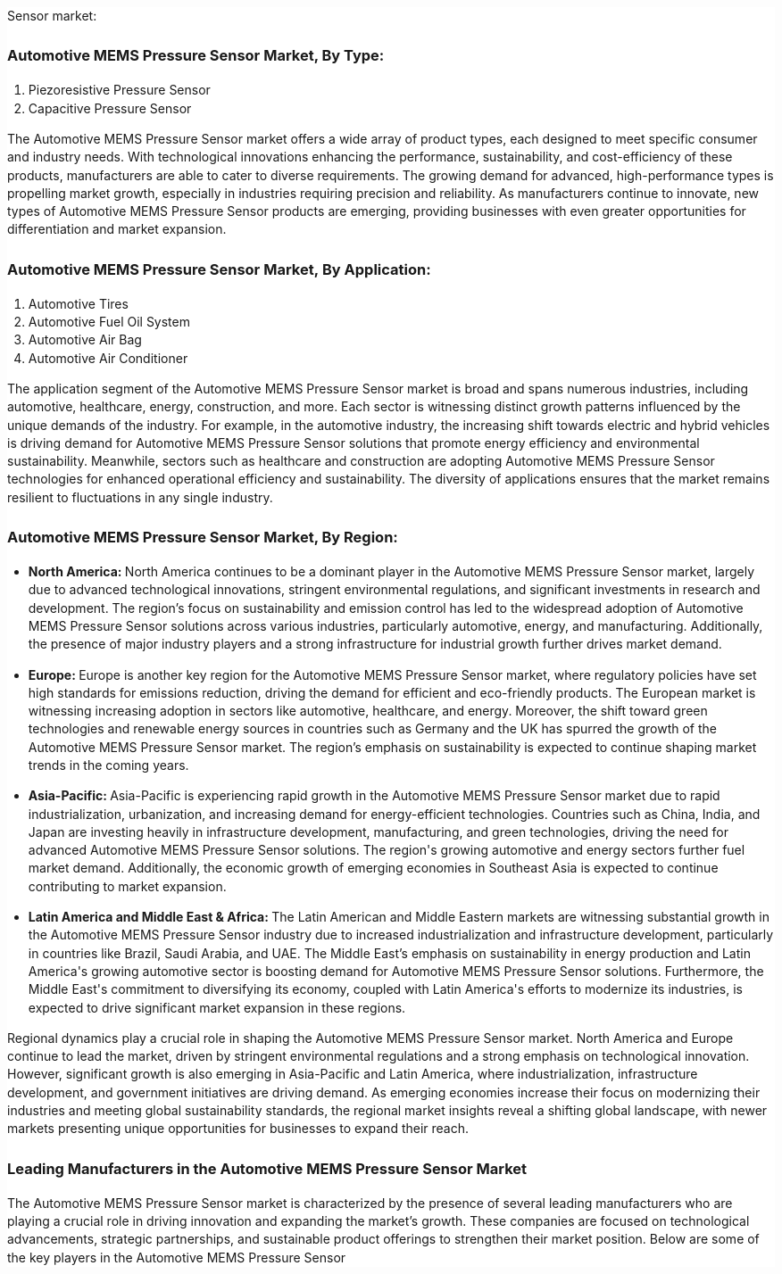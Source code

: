 Sensor market:</p><h3><strong>Automotive MEMS Pressure Sensor Market, By Type:<br /></strong></h3><ol><li>Piezoresistive Pressure Sensor<li> Capacitive Pressure Sensor</li></ol><p>The Automotive MEMS Pressure Sensor market offers a wide array of product types, each designed to meet specific consumer and industry needs. With technological innovations enhancing the performance, sustainability, and cost-efficiency of these products, manufacturers are able to cater to diverse requirements. The growing demand for advanced, high-performance types is propelling market growth, especially in industries requiring precision and reliability. As manufacturers continue to innovate, new types of Automotive MEMS Pressure Sensor products are emerging, providing businesses with even greater opportunities for differentiation and market expansion.</p><h3>Automotive MEMS Pressure Sensor Market,&nbsp;By Application:</h3><ol><li>Automotive Tires<li> Automotive Fuel Oil System<li> Automotive Air Bag<li> Automotive Air Conditioner</li></ol><p>The application segment of the Automotive MEMS Pressure Sensor market is broad and spans numerous industries, including automotive, healthcare, energy, construction, and more. Each sector is witnessing distinct growth patterns influenced by the unique demands of the industry. For example, in the automotive industry, the increasing shift towards electric and hybrid vehicles is driving demand for Automotive MEMS Pressure Sensor solutions that promote energy efficiency and environmental sustainability. Meanwhile, sectors such as healthcare and construction are adopting Automotive MEMS Pressure Sensor technologies for enhanced operational efficiency and sustainability. The diversity of applications ensures that the market remains resilient to fluctuations in any single industry.</p><h3>Automotive MEMS Pressure Sensor Market, By Region:</h3><ul><li><p><strong>North America:&nbsp;</strong>North America continues to be a dominant player in the Automotive MEMS Pressure Sensor market, largely due to advanced technological innovations, stringent environmental regulations, and significant investments in research and development. The region&rsquo;s focus on sustainability and emission control has led to the widespread adoption of Automotive MEMS Pressure Sensor solutions across various industries, particularly automotive, energy, and manufacturing. Additionally, the presence of major industry players and a strong infrastructure for industrial growth further drives market demand.</p></li><li><p><strong><strong>Europe:&nbsp;</strong></strong>Europe is another key region for the Automotive MEMS Pressure Sensor market, where regulatory policies have set high standards for emissions reduction, driving the demand for efficient and eco-friendly products. The European market is witnessing increasing adoption in sectors like automotive, healthcare, and energy. Moreover, the shift toward green technologies and renewable energy sources in countries such as Germany and the UK has spurred the growth of the Automotive MEMS Pressure Sensor market. The region&rsquo;s emphasis on sustainability is expected to continue shaping market trends in the coming years.</p></li><li><p><strong><strong>Asia-Pacific:&nbsp;</strong></strong>Asia-Pacific is experiencing rapid growth in the Automotive MEMS Pressure Sensor market due to rapid industrialization, urbanization, and increasing demand for energy-efficient technologies. Countries such as China, India, and Japan are investing heavily in infrastructure development, manufacturing, and green technologies, driving the need for advanced Automotive MEMS Pressure Sensor solutions. The region's growing automotive and energy sectors further fuel market demand. Additionally, the economic growth of emerging economies in Southeast Asia is expected to continue contributing to market expansion.</p></li><li><p><strong><strong>Latin America and Middle East &amp; Africa:&nbsp;</strong></strong>The Latin American and Middle Eastern markets are witnessing substantial growth in the Automotive MEMS Pressure Sensor industry due to increased industrialization and infrastructure development, particularly in countries like Brazil, Saudi Arabia, and UAE. The Middle East&rsquo;s emphasis on sustainability in energy production and Latin America's growing automotive sector is boosting demand for Automotive MEMS Pressure Sensor solutions. Furthermore, the Middle East's commitment to diversifying its economy, coupled with Latin America's efforts to modernize its industries, is expected to drive significant market expansion in these regions.</p></li></ul><p>Regional dynamics play a crucial role in shaping the Automotive MEMS Pressure Sensor market. North America and Europe continue to lead the market, driven by stringent environmental regulations and a strong emphasis on technological innovation. However, significant growth is also emerging in Asia-Pacific and Latin America, where industrialization, infrastructure development, and government initiatives are driving demand. As emerging economies increase their focus on modernizing their industries and meeting global sustainability standards, the regional market insights reveal a shifting global landscape, with newer markets presenting unique opportunities for businesses to expand their reach.</p><h3><strong>Leading Manufacturers in the Automotive MEMS Pressure Sensor Market</strong></h3><p>The Automotive MEMS Pressure Sensor market is characterized by the presence of several leading manufacturers who are playing a crucial role in driving innovation and expanding the market&rsquo;s growth. These companies are focused on technological advancements, strategic partnerships, and sustainable product offerings to strengthen their market position. Below are some of the key players in the Automotive MEMS Pressure Sensor